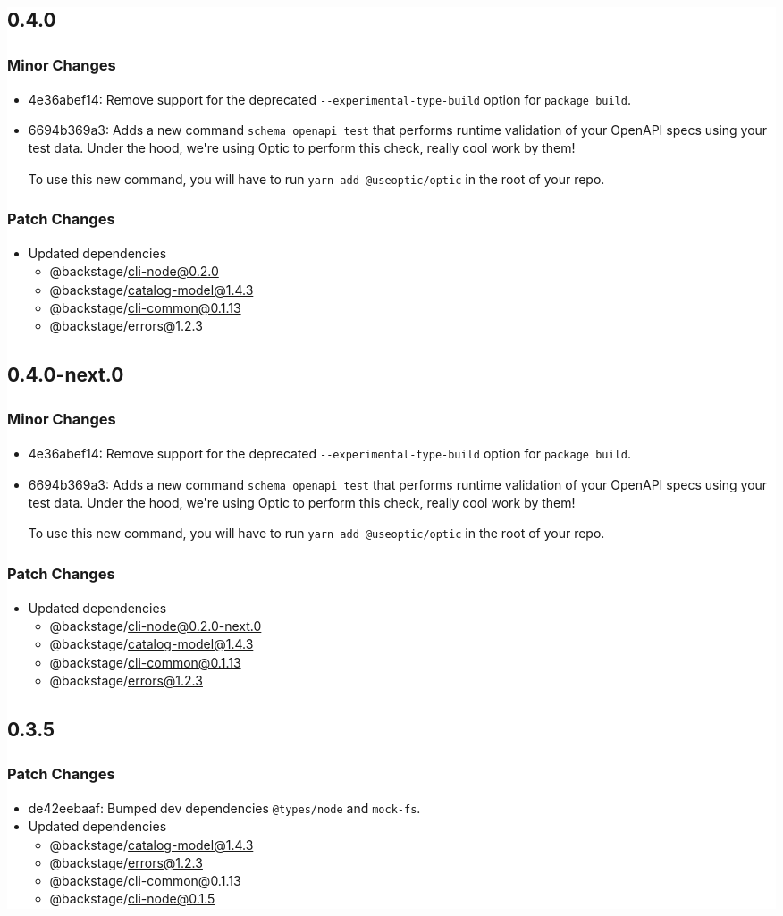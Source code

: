 ## 0.4.0

### Minor Changes

- 4e36abef14: Remove support for the deprecated `--experimental-type-build` option for `package build`.
- 6694b369a3: Adds a new command `schema openapi test` that performs runtime validation of your OpenAPI specs using your test data. Under the hood, we're using Optic to perform this check, really cool work by them!

  To use this new command, you will have to run `yarn add @useoptic/optic` in the root of your repo.

### Patch Changes

- Updated dependencies
  - @backstage/cli-node@0.2.0
  - @backstage/catalog-model@1.4.3
  - @backstage/cli-common@0.1.13
  - @backstage/errors@1.2.3

## 0.4.0-next.0

### Minor Changes

- 4e36abef14: Remove support for the deprecated `--experimental-type-build` option for `package build`.
- 6694b369a3: Adds a new command `schema openapi test` that performs runtime validation of your OpenAPI specs using your test data. Under the hood, we're using Optic to perform this check, really cool work by them!

  To use this new command, you will have to run `yarn add @useoptic/optic` in the root of your repo.

### Patch Changes

- Updated dependencies
  - @backstage/cli-node@0.2.0-next.0
  - @backstage/catalog-model@1.4.3
  - @backstage/cli-common@0.1.13
  - @backstage/errors@1.2.3

## 0.3.5

### Patch Changes

- de42eebaaf: Bumped dev dependencies `@types/node` and `mock-fs`.
- Updated dependencies
  - @backstage/catalog-model@1.4.3
  - @backstage/errors@1.2.3
  - @backstage/cli-common@0.1.13
  - @backstage/cli-node@0.1.5
